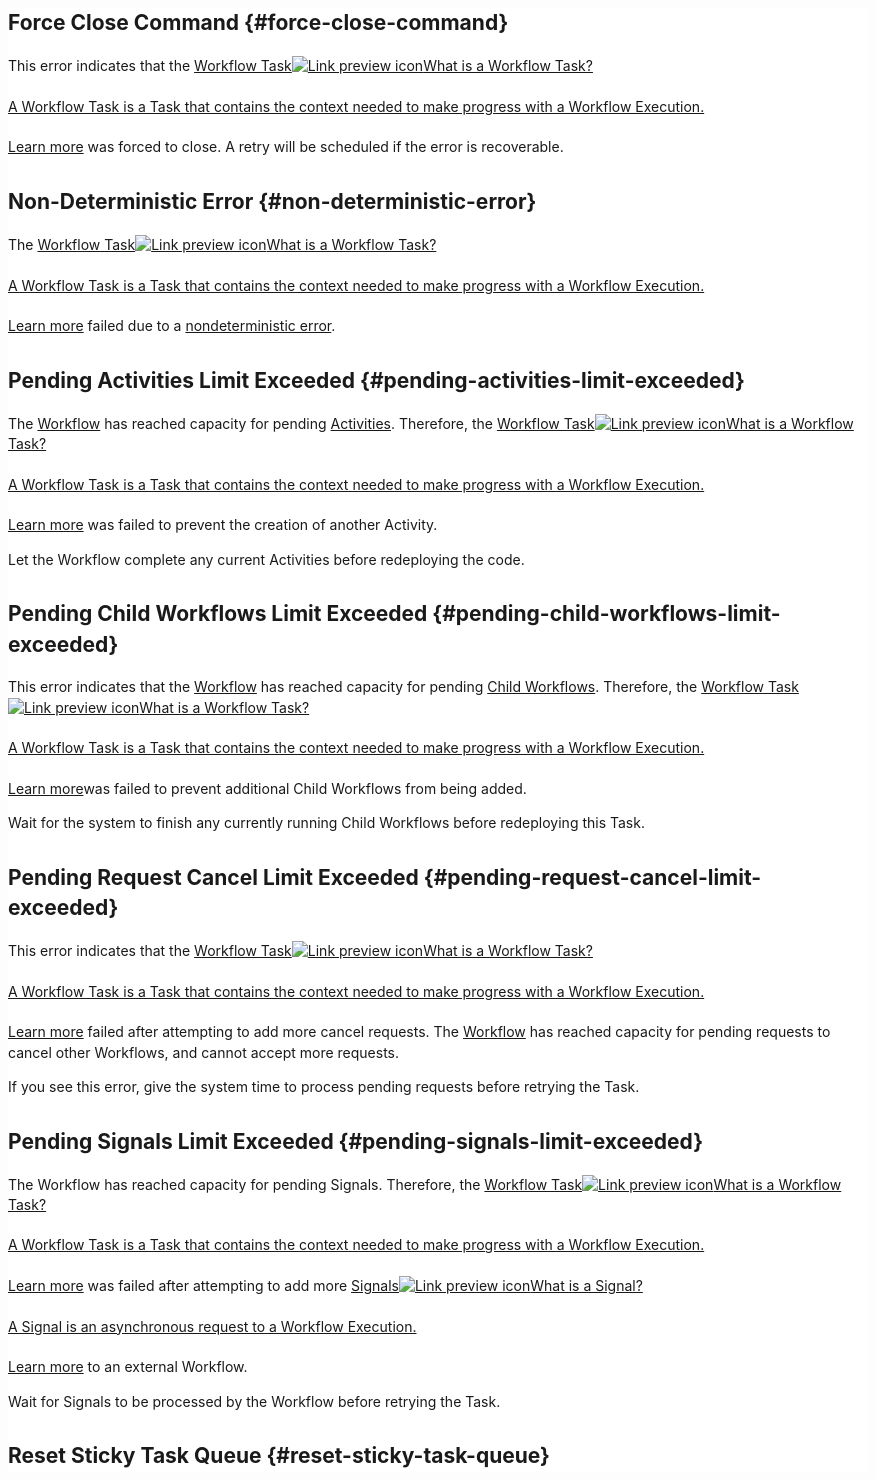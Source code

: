 
## Force Close Command {#force-close-command}

This error indicates that the <a class="tdlp" href="/workers#workflow-task">Workflow Task<span class="tdlpiw"><img src="/img/link-preview-icon.svg" alt="Link preview icon" /></span><span class="tdlpc"><span class="tdlppt">What is a Workflow Task?</span><br /><br /><span class="tdlppd">A Workflow Task is a Task that contains the context needed to make progress with a Workflow Execution.</span><span class="tdlplm"><br /><br /><a class="tdlplma" href="/workers#workflow-task">Learn more</a></span></span></a> was forced to close.
A retry will be scheduled if the error is recoverable.



## Non-Deterministic Error {#non-deterministic-error}

The <a class="tdlp" href="/workers#workflow-task">Workflow Task<span class="tdlpiw"><img src="/img/link-preview-icon.svg" alt="Link preview icon" /></span><span class="tdlpc"><span class="tdlppt">What is a Workflow Task?</span><br /><br /><span class="tdlppd">A Workflow Task is a Task that contains the context needed to make progress with a Workflow Execution.</span><span class="tdlplm"><br /><br /><a class="tdlplma" href="/workers#workflow-task">Learn more</a></span></span></a> failed due to a [nondeterministic error](/workflows/#code-changes-can-cause-non-deterministic-behavior).



## Pending Activities Limit Exceeded {#pending-activities-limit-exceeded}

The [Workflow](/workflows) has reached capacity for pending [Activities](/activities).
Therefore, the <a class="tdlp" href="/workers#workflow-task">Workflow Task<span class="tdlpiw"><img src="/img/link-preview-icon.svg" alt="Link preview icon" /></span><span class="tdlpc"><span class="tdlppt">What is a Workflow Task?</span><br /><br /><span class="tdlppd">A Workflow Task is a Task that contains the context needed to make progress with a Workflow Execution.</span><span class="tdlplm"><br /><br /><a class="tdlplma" href="/workers#workflow-task">Learn more</a></span></span></a> was failed to prevent the creation of another Activity.

Let the Workflow complete any current Activities before redeploying the code.

## Pending Child Workflows Limit Exceeded {#pending-child-workflows-limit-exceeded}

This error indicates that the [Workflow](/workflows) has reached capacity for pending [Child Workflows](/workflows/#child-workflows).
Therefore, the <a class="tdlp" href="/workers#workflow-task">Workflow Task<span class="tdlpiw"><img src="/img/link-preview-icon.svg" alt="Link preview icon" /></span><span class="tdlpc"><span class="tdlppt">What is a Workflow Task?</span><br /><br /><span class="tdlppd">A Workflow Task is a Task that contains the context needed to make progress with a Workflow Execution.</span><span class="tdlplm"><br /><br /><a class="tdlplma" href="/workers#workflow-task">Learn more</a></span></span></a>was failed to prevent additional Child Workflows from being added.

Wait for the system to finish any currently running Child Workflows before redeploying this Task.

## Pending Request Cancel Limit Exceeded {#pending-request-cancel-limit-exceeded}

This error indicates that the <a class="tdlp" href="/workers#workflow-task">Workflow Task<span class="tdlpiw"><img src="/img/link-preview-icon.svg" alt="Link preview icon" /></span><span class="tdlpc"><span class="tdlppt">What is a Workflow Task?</span><br /><br /><span class="tdlppd">A Workflow Task is a Task that contains the context needed to make progress with a Workflow Execution.</span><span class="tdlplm"><br /><br /><a class="tdlplma" href="/workers#workflow-task">Learn more</a></span></span></a> failed after attempting to add more cancel requests.
The [Workflow](/workflows) has reached capacity for pending requests to cancel other Workflows, and cannot accept more requests.

If you see this error, give the system time to process pending requests before retrying the Task.

## Pending Signals Limit Exceeded {#pending-signals-limit-exceeded}

The Workflow has reached capacity for pending Signals.
Therefore, the <a class="tdlp" href="/workers#workflow-task">Workflow Task<span class="tdlpiw"><img src="/img/link-preview-icon.svg" alt="Link preview icon" /></span><span class="tdlpc"><span class="tdlppt">What is a Workflow Task?</span><br /><br /><span class="tdlppd">A Workflow Task is a Task that contains the context needed to make progress with a Workflow Execution.</span><span class="tdlplm"><br /><br /><a class="tdlplma" href="/workers#workflow-task">Learn more</a></span></span></a> was failed after attempting to add more <a class="tdlp" href="/workflows#signal">Signals<span class="tdlpiw"><img src="/img/link-preview-icon.svg" alt="Link preview icon" /></span><span class="tdlpc"><span class="tdlppt">What is a Signal?</span><br /><br /><span class="tdlppd">A Signal is an asynchronous request to a Workflow Execution.</span><span class="tdlplm"><br /><br /><a class="tdlplma" href="/workflows#signal">Learn more</a></span></span></a> to an external Workflow.

Wait for Signals to be processed by the Workflow before retrying the Task.

## Reset Sticky Task Queue {#reset-sticky-task-queue}
